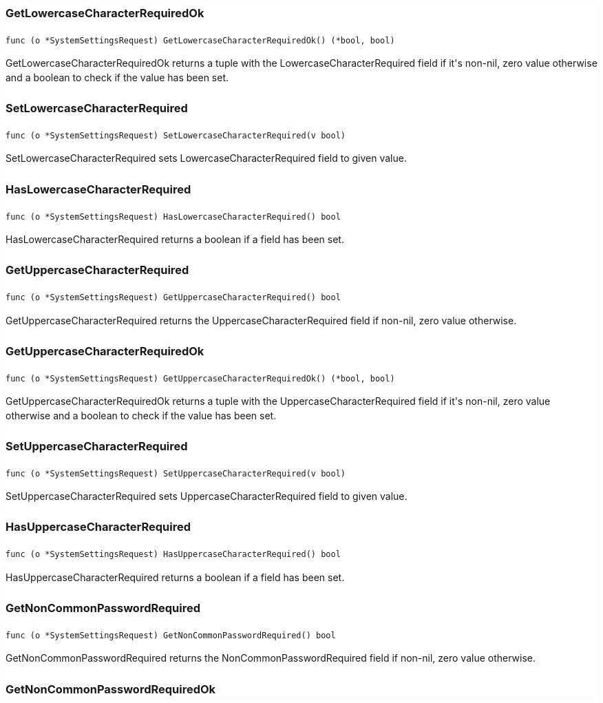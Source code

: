 ### GetLowercaseCharacterRequiredOk

`func (o *SystemSettingsRequest) GetLowercaseCharacterRequiredOk() (*bool, bool)`

GetLowercaseCharacterRequiredOk returns a tuple with the LowercaseCharacterRequired field if it's non-nil, zero value otherwise
and a boolean to check if the value has been set.

### SetLowercaseCharacterRequired

`func (o *SystemSettingsRequest) SetLowercaseCharacterRequired(v bool)`

SetLowercaseCharacterRequired sets LowercaseCharacterRequired field to given value.

### HasLowercaseCharacterRequired

`func (o *SystemSettingsRequest) HasLowercaseCharacterRequired() bool`

HasLowercaseCharacterRequired returns a boolean if a field has been set.

### GetUppercaseCharacterRequired

`func (o *SystemSettingsRequest) GetUppercaseCharacterRequired() bool`

GetUppercaseCharacterRequired returns the UppercaseCharacterRequired field if non-nil, zero value otherwise.

### GetUppercaseCharacterRequiredOk

`func (o *SystemSettingsRequest) GetUppercaseCharacterRequiredOk() (*bool, bool)`

GetUppercaseCharacterRequiredOk returns a tuple with the UppercaseCharacterRequired field if it's non-nil, zero value otherwise
and a boolean to check if the value has been set.

### SetUppercaseCharacterRequired

`func (o *SystemSettingsRequest) SetUppercaseCharacterRequired(v bool)`

SetUppercaseCharacterRequired sets UppercaseCharacterRequired field to given value.

### HasUppercaseCharacterRequired

`func (o *SystemSettingsRequest) HasUppercaseCharacterRequired() bool`

HasUppercaseCharacterRequired returns a boolean if a field has been set.

### GetNonCommonPasswordRequired

`func (o *SystemSettingsRequest) GetNonCommonPasswordRequired() bool`

GetNonCommonPasswordRequired returns the NonCommonPasswordRequired field if non-nil, zero value otherwise.

### GetNonCommonPasswordRequiredOk
